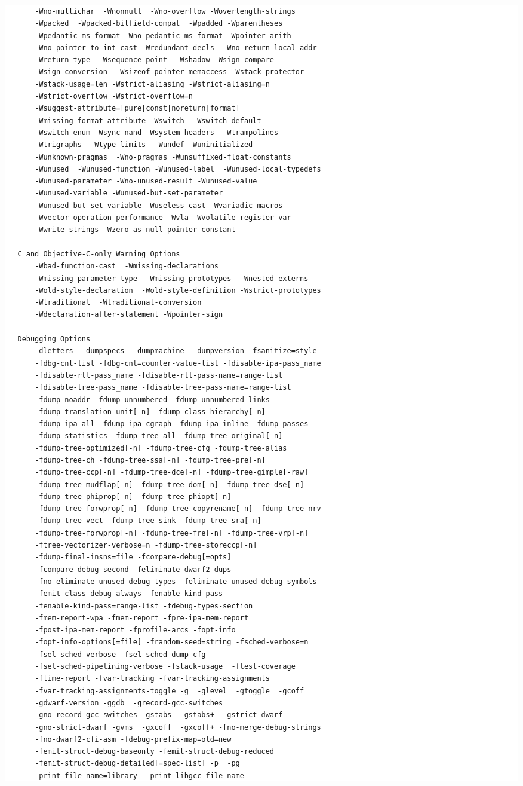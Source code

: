            -Wno-multichar  -Wnonnull  -Wno-overflow -Woverlength-strings
           -Wpacked  -Wpacked-bitfield-compat  -Wpadded -Wparentheses
           -Wpedantic-ms-format -Wno-pedantic-ms-format -Wpointer-arith
           -Wno-pointer-to-int-cast -Wredundant-decls  -Wno-return-local-addr
           -Wreturn-type  -Wsequence-point  -Wshadow -Wsign-compare
           -Wsign-conversion  -Wsizeof-pointer-memaccess -Wstack-protector
           -Wstack-usage=len -Wstrict-aliasing -Wstrict-aliasing=n
           -Wstrict-overflow -Wstrict-overflow=n
           -Wsuggest-attribute=[pure|const|noreturn|format]
           -Wmissing-format-attribute -Wswitch  -Wswitch-default
           -Wswitch-enum -Wsync-nand -Wsystem-headers  -Wtrampolines
           -Wtrigraphs  -Wtype-limits  -Wundef -Wuninitialized
           -Wunknown-pragmas  -Wno-pragmas -Wunsuffixed-float-constants
           -Wunused  -Wunused-function -Wunused-label  -Wunused-local-typedefs
           -Wunused-parameter -Wno-unused-result -Wunused-value
           -Wunused-variable -Wunused-but-set-parameter
           -Wunused-but-set-variable -Wuseless-cast -Wvariadic-macros
           -Wvector-operation-performance -Wvla -Wvolatile-register-var
           -Wwrite-strings -Wzero-as-null-pointer-constant

       C and Objective-C-only Warning Options
           -Wbad-function-cast  -Wmissing-declarations
           -Wmissing-parameter-type  -Wmissing-prototypes  -Wnested-externs
           -Wold-style-declaration  -Wold-style-definition -Wstrict-prototypes
           -Wtraditional  -Wtraditional-conversion
           -Wdeclaration-after-statement -Wpointer-sign

       Debugging Options
           -dletters  -dumpspecs  -dumpmachine  -dumpversion -fsanitize=style
           -fdbg-cnt-list -fdbg-cnt=counter-value-list -fdisable-ipa-pass_name
           -fdisable-rtl-pass_name -fdisable-rtl-pass-name=range-list
           -fdisable-tree-pass_name -fdisable-tree-pass-name=range-list
           -fdump-noaddr -fdump-unnumbered -fdump-unnumbered-links
           -fdump-translation-unit[-n] -fdump-class-hierarchy[-n]
           -fdump-ipa-all -fdump-ipa-cgraph -fdump-ipa-inline -fdump-passes
           -fdump-statistics -fdump-tree-all -fdump-tree-original[-n]
           -fdump-tree-optimized[-n] -fdump-tree-cfg -fdump-tree-alias
           -fdump-tree-ch -fdump-tree-ssa[-n] -fdump-tree-pre[-n]
           -fdump-tree-ccp[-n] -fdump-tree-dce[-n] -fdump-tree-gimple[-raw]
           -fdump-tree-mudflap[-n] -fdump-tree-dom[-n] -fdump-tree-dse[-n]
           -fdump-tree-phiprop[-n] -fdump-tree-phiopt[-n]
           -fdump-tree-forwprop[-n] -fdump-tree-copyrename[-n] -fdump-tree-nrv
           -fdump-tree-vect -fdump-tree-sink -fdump-tree-sra[-n]
           -fdump-tree-forwprop[-n] -fdump-tree-fre[-n] -fdump-tree-vrp[-n]
           -ftree-vectorizer-verbose=n -fdump-tree-storeccp[-n]
           -fdump-final-insns=file -fcompare-debug[=opts]
           -fcompare-debug-second -feliminate-dwarf2-dups
           -fno-eliminate-unused-debug-types -feliminate-unused-debug-symbols
           -femit-class-debug-always -fenable-kind-pass
           -fenable-kind-pass=range-list -fdebug-types-section
           -fmem-report-wpa -fmem-report -fpre-ipa-mem-report
           -fpost-ipa-mem-report -fprofile-arcs -fopt-info
           -fopt-info-options[=file] -frandom-seed=string -fsched-verbose=n
           -fsel-sched-verbose -fsel-sched-dump-cfg
           -fsel-sched-pipelining-verbose -fstack-usage  -ftest-coverage
           -ftime-report -fvar-tracking -fvar-tracking-assignments
           -fvar-tracking-assignments-toggle -g  -glevel  -gtoggle  -gcoff
           -gdwarf-version -ggdb  -grecord-gcc-switches
           -gno-record-gcc-switches -gstabs  -gstabs+  -gstrict-dwarf
           -gno-strict-dwarf -gvms  -gxcoff  -gxcoff+ -fno-merge-debug-strings
           -fno-dwarf2-cfi-asm -fdebug-prefix-map=old=new
           -femit-struct-debug-baseonly -femit-struct-debug-reduced
           -femit-struct-debug-detailed[=spec-list] -p  -pg
           -print-file-name=library  -print-libgcc-file-name